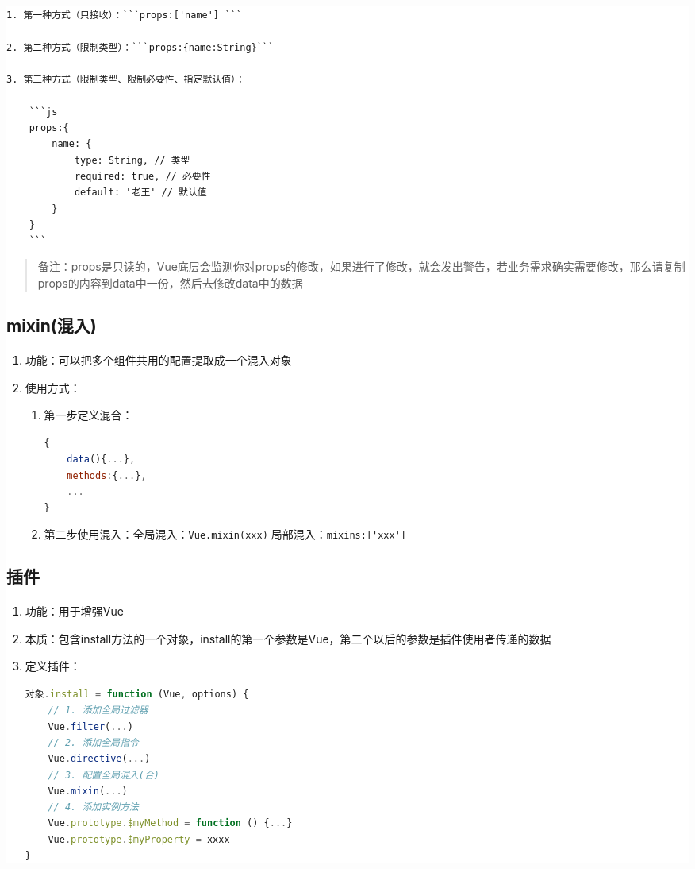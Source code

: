     1. 第一种方式（只接收）：```props:['name'] ```

    2. 第二种方式（限制类型）：```props:{name:String}```

    3. 第三种方式（限制类型、限制必要性、指定默认值）：

        ```js
        props:{
            name: {
                type: String, // 类型
                required: true, // 必要性
                default: '老王' // 默认值
            }
        }
        ```

> 备注：props是只读的，Vue底层会监测你对props的修改，如果进行了修改，就会发出警告，若业务需求确实需要修改，那么请复制props的内容到data中一份，然后去修改data中的数据

## mixin(混入)

1. 功能：可以把多个组件共用的配置提取成一个混入对象

2. 使用方式：

    1. 第一步定义混合：

        ```js
        {
            data(){...},
            methods:{...},
            ...
        }
        ```

    2. 第二步使用混入：全局混入：```Vue.mixin(xxx)``` 局部混入：```mixins:['xxx']```

## 插件

1. 功能：用于增强Vue

2. 本质：包含install方法的一个对象，install的第一个参数是Vue，第二个以后的参数是插件使用者传递的数据

3. 定义插件：

    ```js
    对象.install = function (Vue, options) {
        // 1. 添加全局过滤器
        Vue.filter(...)
        // 2. 添加全局指令
        Vue.directive(...)
        // 3. 配置全局混入(合)
        Vue.mixin(...)
        // 4. 添加实例方法
        Vue.prototype.$myMethod = function () {...}
        Vue.prototype.$myProperty = xxxx
    }
    ```
